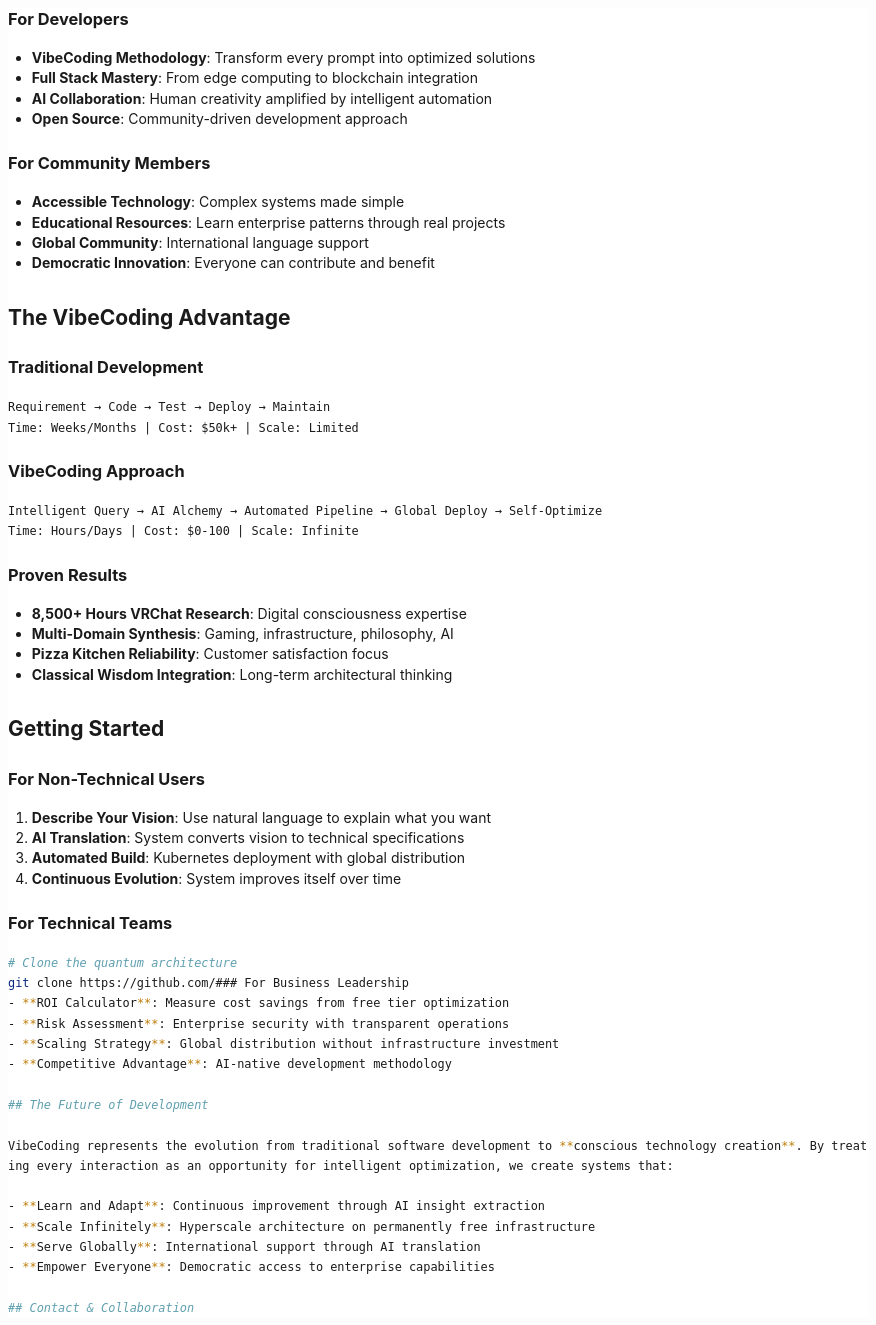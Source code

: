 ### For Developers
- **VibeCoding Methodology**: Transform every prompt into optimized solutions
- **Full Stack Mastery**: From edge computing to blockchain integration
- **AI Collaboration**: Human creativity amplified by intelligent automation
- **Open Source**: Community-driven development approach

### For Community Members
- **Accessible Technology**: Complex systems made simple
- **Educational Resources**: Learn enterprise patterns through real projects
- **Global Community**: International language support
- **Democratic Innovation**: Everyone can contribute and benefit

## The VibeCoding Advantage

### Traditional Development
```
Requirement → Code → Test → Deploy → Maintain
Time: Weeks/Months | Cost: $50k+ | Scale: Limited
```

### VibeCoding Approach
```
Intelligent Query → AI Alchemy → Automated Pipeline → Global Deploy → Self-Optimize
Time: Hours/Days | Cost: $0-100 | Scale: Infinite
```

### Proven Results
- **8,500+ Hours VRChat Research**: Digital consciousness expertise
- **Multi-Domain Synthesis**: Gaming, infrastructure, philosophy, AI
- **Pizza Kitchen Reliability**: Customer satisfaction focus
- **Classical Wisdom Integration**: Long-term architectural thinking

## Getting Started

### For Non-Technical Users
1. **Describe Your Vision**: Use natural language to explain what you want
2. **AI Translation**: System converts vision to technical specifications
3. **Automated Build**: Kubernetes deployment with global distribution
4. **Continuous Evolution**: System improves itself over time

### For Technical Teams
```bash
# Clone the quantum architecture
git clone https://github.com/### For Business Leadership
- **ROI Calculator**: Measure cost savings from free tier optimization
- **Risk Assessment**: Enterprise security with transparent operations
- **Scaling Strategy**: Global distribution without infrastructure investment
- **Competitive Advantage**: AI-native development methodology

## The Future of Development

VibeCoding represents the evolution from traditional software development to **conscious technology creation**. By treating every interaction as an opportunity for intelligent optimization, we create systems that:

- **Learn and Adapt**: Continuous improvement through AI insight extraction
- **Scale Infinitely**: Hyperscale architecture on permanently free infrastructure  
- **Serve Globally**: International support through AI translation
- **Empower Everyone**: Democratic access to enterprise capabilities

## Contact & Collaboration
```